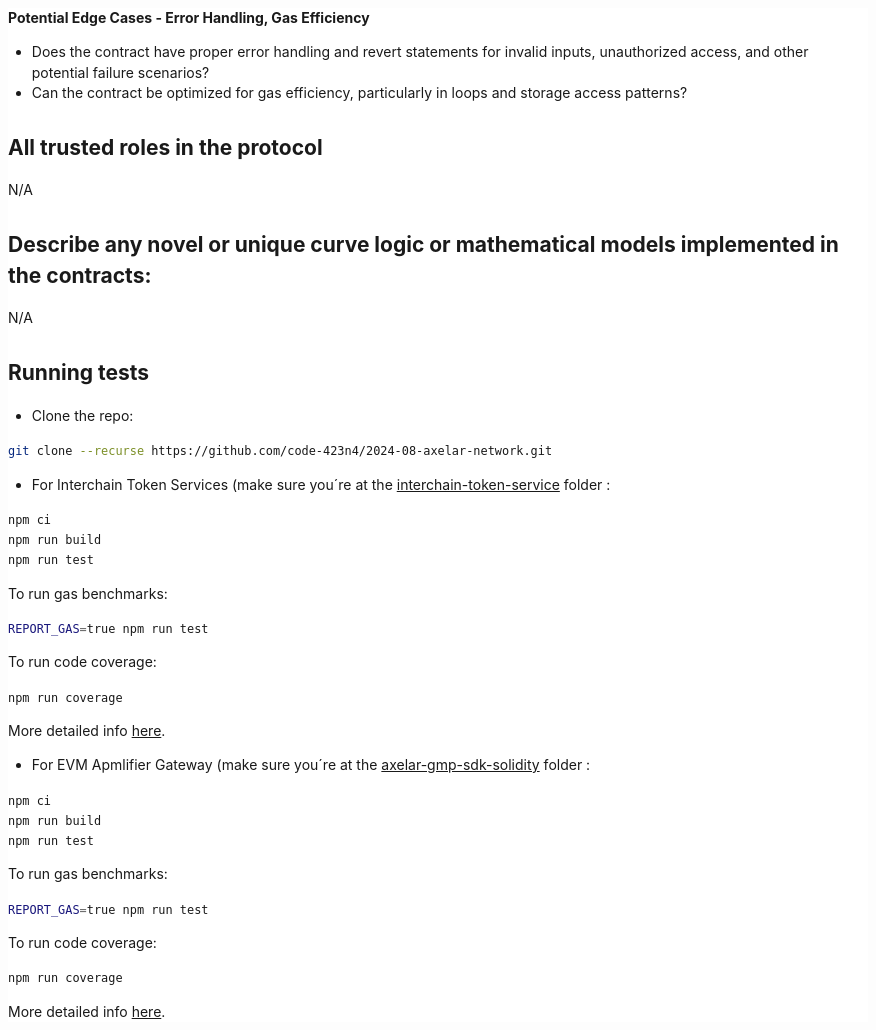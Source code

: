 **Potential Edge Cases - Error Handling, Gas Efficiency**
- Does the contract have proper error handling and revert statements for invalid inputs, unauthorized access, and other potential failure scenarios?
- Can the contract be optimized for gas efficiency, particularly in loops and storage access patterns?


## All trusted roles in the protocol

N/A


## Describe any novel or unique curve logic or mathematical models implemented in the contracts:

N/A


## Running tests
-  Clone the repo:
```bash
git clone --recurse https://github.com/code-423n4/2024-08-axelar-network.git
```
 - For Interchain Token Services (make sure you´re at the [interchain-token-service](https://github.com/code-423n4/2024-08-axelar-network/tree/main/interchain-token-service) folder :
```bash
npm ci
npm run build
npm run test
```
To run gas benchmarks:
```bash
REPORT_GAS=true npm run test
```
To run code coverage: 
```bash
npm run coverage
```
More detailed info [here](https://github.com/axelarnetwork/interchain-token-service/tree/main?tab=readme-ov-file). 

- For EVM Apmlifier Gateway (make sure you´re at the [axelar-gmp-sdk-solidity](https://github.com/code-423n4/2024-08-axelar-network/tree/main/axelar-gmp-sdk-solidity) folder :
```bash
npm ci
npm run build
npm run test
```
To run gas benchmarks:
```bash
REPORT_GAS=true npm run test
```
To run code coverage: 
```bash
npm run coverage
```
More detailed info [here](https://github.com/axelarnetwork/axelar-gmp-sdk-solidity/tree/v5.10.0/contracts/gateway).

